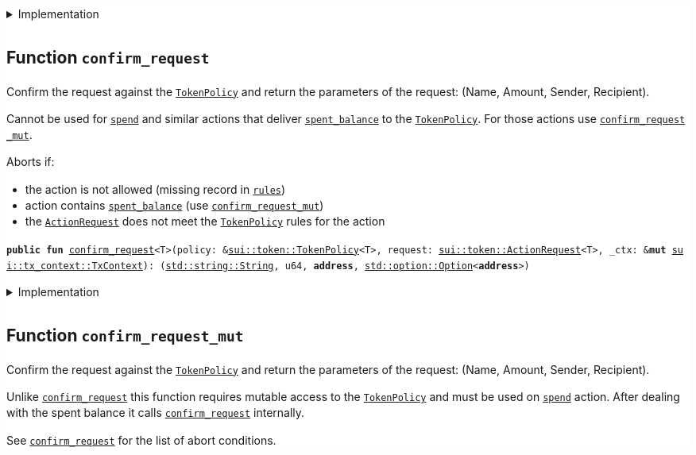 

<details><summary>Implementation</summary></details>

<a name="sui_token_confirm_request"></a>

## Function `confirm_request`

Confirm the request against the <code><a href="../sui/token.md#sui_token_TokenPolicy">TokenPolicy</a></code> and return the parameters
of the request: (Name, Amount, Sender, Recipient).

Cannot be used for <code><a href="../sui/token.md#sui_token_spend">spend</a></code> and similar actions that deliver <code><a href="../sui/token.md#sui_token_spent_balance">spent_balance</a></code>
to the <code><a href="../sui/token.md#sui_token_TokenPolicy">TokenPolicy</a></code>. For those actions use <code><a href="../sui/token.md#sui_token_confirm_request_mut">confirm_request_mut</a></code>.

Aborts if:
- the action is not allowed (missing record in <code><a href="../sui/token.md#sui_token_rules">rules</a></code>)
- action contains <code><a href="../sui/token.md#sui_token_spent_balance">spent_balance</a></code> (use <code><a href="../sui/token.md#sui_token_confirm_request_mut">confirm_request_mut</a></code>)
- the <code><a href="../sui/token.md#sui_token_ActionRequest">ActionRequest</a></code> does not meet the <code><a href="../sui/token.md#sui_token_TokenPolicy">TokenPolicy</a></code> rules for the action


<pre><code><b>public</b> <b>fun</b> <a href="../sui/token.md#sui_token_confirm_request">confirm_request</a>&lt;T&gt;(policy: &<a href="../sui/token.md#sui_token_TokenPolicy">sui::token::TokenPolicy</a>&lt;T&gt;, request: <a href="../sui/token.md#sui_token_ActionRequest">sui::token::ActionRequest</a>&lt;T&gt;, _ctx: &<b>mut</b> <a href="../sui/tx_context.md#sui_tx_context_TxContext">sui::tx_context::TxContext</a>): (<a href="../std/string.md#std_string_String">std::string::String</a>, u64, <b>address</b>, <a href="../std/option.md#std_option_Option">std::option::Option</a>&lt;<b>address</b>&gt;)
</code></pre>



<details><summary>Implementation</summary></details>

<a name="sui_token_confirm_request_mut"></a>

## Function `confirm_request_mut`

Confirm the request against the <code><a href="../sui/token.md#sui_token_TokenPolicy">TokenPolicy</a></code> and return the parameters
of the request: (Name, Amount, Sender, Recipient).

Unlike <code><a href="../sui/token.md#sui_token_confirm_request">confirm_request</a></code> this function requires mutable access to the
<code><a href="../sui/token.md#sui_token_TokenPolicy">TokenPolicy</a></code> and must be used on <code><a href="../sui/token.md#sui_token_spend">spend</a></code> action. After dealing with the
spent balance it calls <code><a href="../sui/token.md#sui_token_confirm_request">confirm_request</a></code> internally.

See <code><a href="../sui/token.md#sui_token_confirm_request">confirm_request</a></code> for the list of abort conditions.
